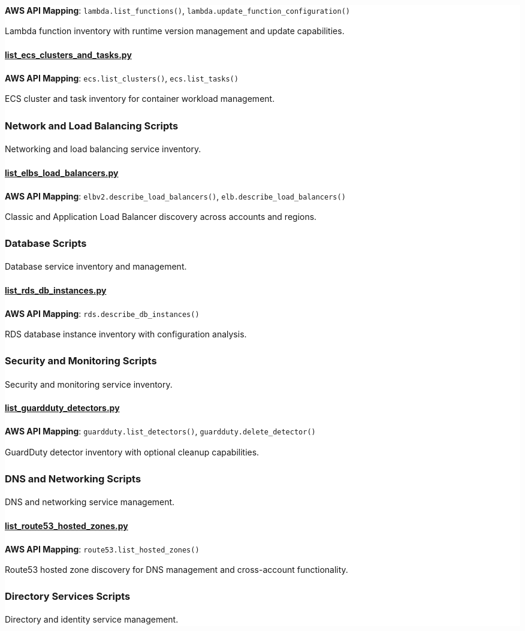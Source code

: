 **AWS API Mapping**: `lambda.list_functions()`, `lambda.update_function_configuration()`

Lambda function inventory with runtime version management and update capabilities.

#### [list_ecs_clusters_and_tasks.py](./list_ecs_clusters_and_tasks.py)

**AWS API Mapping**: `ecs.list_clusters()`, `ecs.list_tasks()`

ECS cluster and task inventory for container workload management.

### Network and Load Balancing Scripts

Networking and load balancing service inventory.

#### [list_elbs_load_balancers.py](./list_elbs_load_balancers.py)

**AWS API Mapping**: `elbv2.describe_load_balancers()`, `elb.describe_load_balancers()`

Classic and Application Load Balancer discovery across accounts and regions.

### Database Scripts

Database service inventory and management.

#### [list_rds_db_instances.py](./list_rds_db_instances.py)

**AWS API Mapping**: `rds.describe_db_instances()`

RDS database instance inventory with configuration analysis.

### Security and Monitoring Scripts

Security and monitoring service inventory.

#### [list_guardduty_detectors.py](./list_guardduty_detectors.py)

**AWS API Mapping**: `guardduty.list_detectors()`, `guardduty.delete_detector()`

GuardDuty detector inventory with optional cleanup capabilities.

### DNS and Networking Scripts

DNS and networking service management.

#### [list_route53_hosted_zones.py](./list_route53_hosted_zones.py)

**AWS API Mapping**: `route53.list_hosted_zones()`

Route53 hosted zone discovery for DNS management and cross-account functionality.

### Directory Services Scripts

Directory and identity service management.

